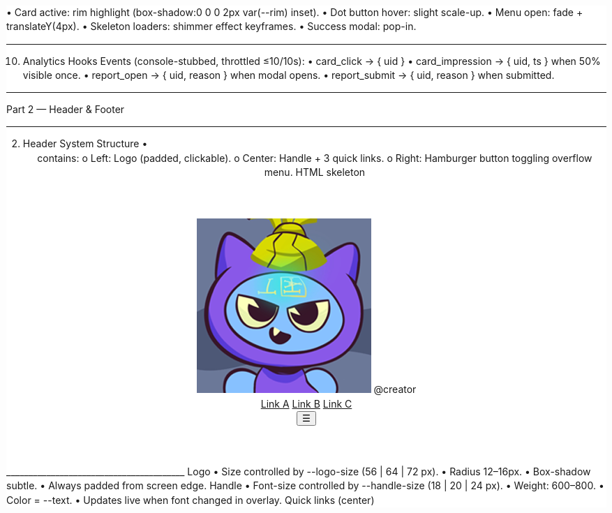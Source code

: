 •	Card active: rim highlight (box-shadow:0 0 0 2px var(--rim) inset).
•	Dot button hover: slight scale-up.
•	Menu open: fade + translateY(4px).
•	Skeleton loaders: shimmer effect keyframes.
•	Success modal: pop-in.
________________________________________
10. Analytics Hooks
Events (console-stubbed, throttled ≤10/10s):
•	card_click → { uid }
•	card_impression → { uid, ts } when 50% visible once.
•	report_open → { uid, reason } when modal opens.
•	report_submit → { uid, reason } when submitted.
________________________________________

Part 2 — Header & Footer
________________________________________
2. Header System
Structure
•	<header class="header"> contains:
o	Left: Logo (padded, clickable).
o	Center: Handle + 3 quick links.
o	Right: Hamburger button toggling overflow menu.
HTML skeleton
<header class="header h1">
  <div class="header-left">
    <img id="logo" src="assets/logo.png" alt="Creator Logo" />
    <span id="handle">@creator</span>
  </div>
  <nav class="header-links">
    <a href="#">Link A</a>
    <a href="#">Link B</a>
    <a href="#">Link C</a>
  </nav>
  <button id="hamburger" aria-controls="hamburgerMenu" aria-expanded="false">☰</button>
  <div id="hamburgerMenu" role="menu" aria-hidden="true">
    <!-- 10+ links here -->
  </div>
</header>
________________________________________
Logo
•	Size controlled by --logo-size (56 | 64 | 72 px).
•	Radius 12–16px.
•	Box-shadow subtle.
•	Always padded from screen edge.
Handle
•	Font-size controlled by --handle-size (18 | 20 | 24 px).
•	Weight: 600–800.
•	Color = --text.
•	Updates live when font changed in overlay.
Quick links (center)